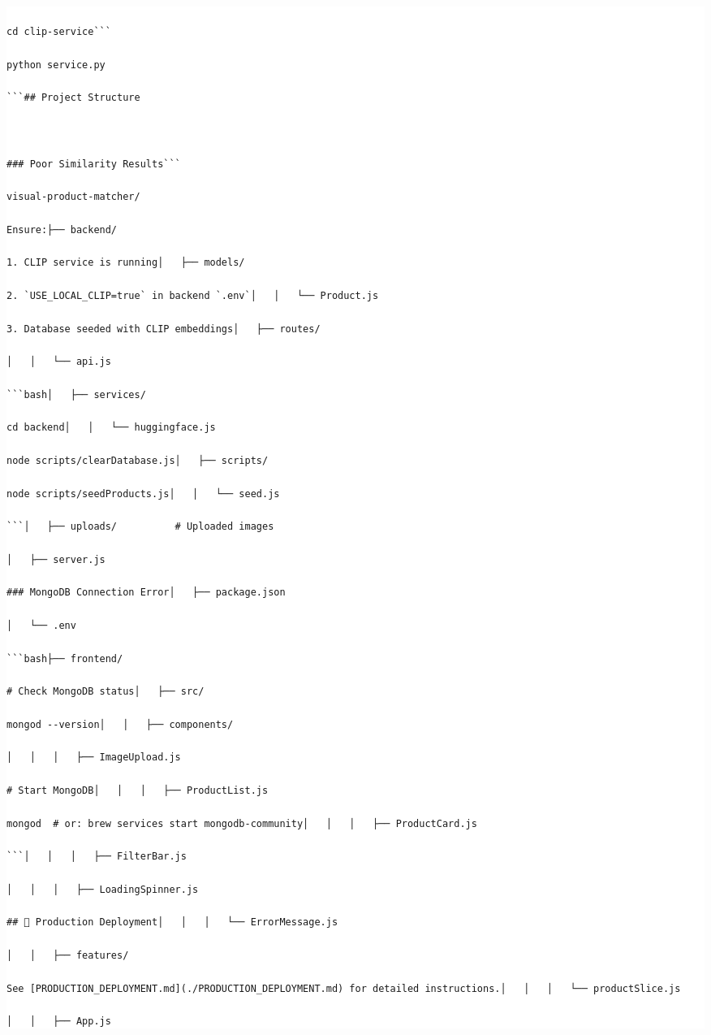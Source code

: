 ````

cd clip-service```

python service.py

```## Project Structure



### Poor Similarity Results```

visual-product-matcher/

Ensure:├── backend/

1. CLIP service is running│   ├── models/

2. `USE_LOCAL_CLIP=true` in backend `.env`│   │   └── Product.js

3. Database seeded with CLIP embeddings│   ├── routes/

│   │   └── api.js

```bash│   ├── services/

cd backend│   │   └── huggingface.js

node scripts/clearDatabase.js│   ├── scripts/

node scripts/seedProducts.js│   │   └── seed.js

```│   ├── uploads/          # Uploaded images

│   ├── server.js

### MongoDB Connection Error│   ├── package.json

│   └── .env

```bash├── frontend/

# Check MongoDB status│   ├── src/

mongod --version│   │   ├── components/

│   │   │   ├── ImageUpload.js

# Start MongoDB│   │   │   ├── ProductList.js

mongod  # or: brew services start mongodb-community│   │   │   ├── ProductCard.js

```│   │   │   ├── FilterBar.js

│   │   │   ├── LoadingSpinner.js

## 🚢 Production Deployment│   │   │   └── ErrorMessage.js

│   │   ├── features/

See [PRODUCTION_DEPLOYMENT.md](./PRODUCTION_DEPLOYMENT.md) for detailed instructions.│   │   │   └── productSlice.js

│   │   ├── App.js

````